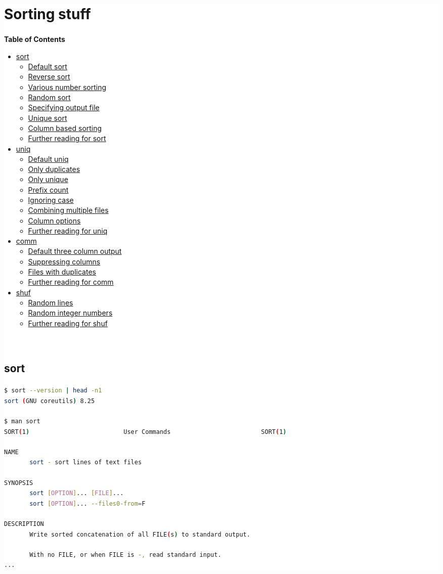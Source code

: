 # <a name="sorting-stuff"></a>Sorting stuff

**Table of Contents**

* [sort](#sort)
    * [Default sort](#default-sort)
    * [Reverse sort](#reverse-sort)
    * [Various number sorting](#various-number-sorting)
    * [Random sort](#random-sort)
    * [Specifying output file](#specifying-output-file)
    * [Unique sort](#unique-sort)
    * [Column based sorting](#column-based-sorting)
    * [Further reading for sort](#further-reading-for-sort)
* [uniq](#uniq)
    * [Default uniq](#default-uniq)
    * [Only duplicates](#only-duplicates)
    * [Only unique](#only-unique)
    * [Prefix count](#prefix-count)
    * [Ignoring case](#ignoring-case)
    * [Combining multiple files](#combining-multiple-files)
    * [Column options](#column-options)
    * [Further reading for uniq](#further-reading-for-uniq)
* [comm](#comm)
    * [Default three column output](#default-three-column-output)
    * [Suppressing columns](#suppressing-columns)
    * [Files with duplicates](#files-with-duplicates)
    * [Further reading for comm](#further-reading-for-comm)
* [shuf](#shuf)
    * [Random lines](#random-lines)
    * [Random integer numbers](#random-integer-numbers)
    * [Further reading for shuf](#further-reading-for-shuf)

<br>

## <a name="sort"></a>sort

```bash
$ sort --version | head -n1
sort (GNU coreutils) 8.25

$ man sort
SORT(1)                          User Commands                         SORT(1)

NAME
       sort - sort lines of text files

SYNOPSIS
       sort [OPTION]... [FILE]...
       sort [OPTION]... --files0-from=F

DESCRIPTION
       Write sorted concatenation of all FILE(s) to standard output.

       With no FILE, or when FILE is -, read standard input.
...
```
